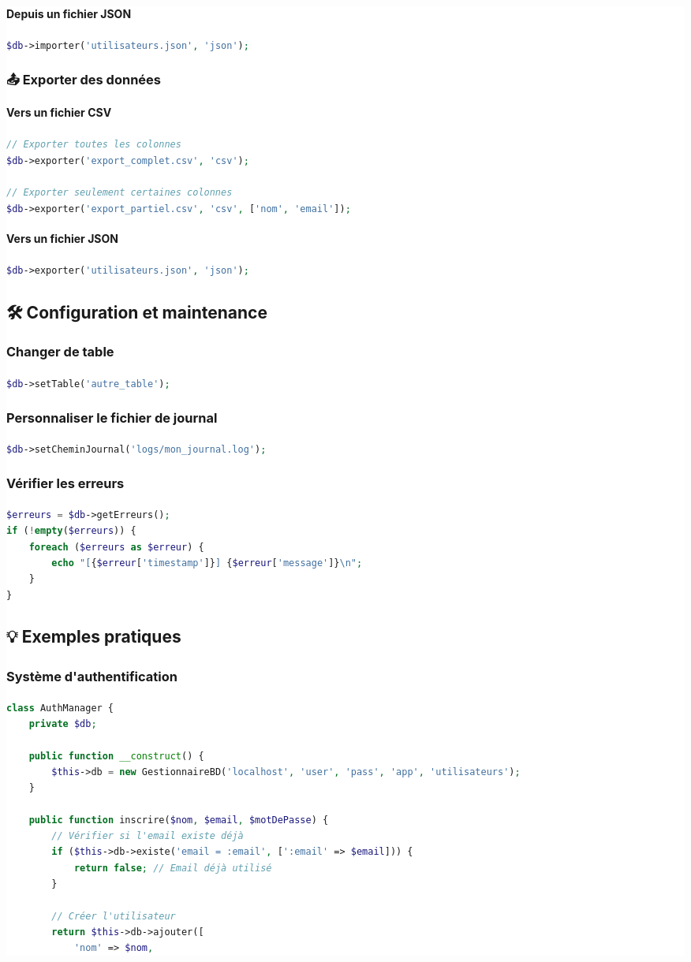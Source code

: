 #### Depuis un fichier JSON
```php
$db->importer('utilisateurs.json', 'json');
```

### 📤 Exporter des données

#### Vers un fichier CSV
```php
// Exporter toutes les colonnes
$db->exporter('export_complet.csv', 'csv');

// Exporter seulement certaines colonnes
$db->exporter('export_partiel.csv', 'csv', ['nom', 'email']);
```

#### Vers un fichier JSON
```php
$db->exporter('utilisateurs.json', 'json');
```

## 🛠️ Configuration et maintenance

### Changer de table
```php
$db->setTable('autre_table');
```

### Personnaliser le fichier de journal
```php
$db->setCheminJournal('logs/mon_journal.log');
```

### Vérifier les erreurs
```php
$erreurs = $db->getErreurs();
if (!empty($erreurs)) {
    foreach ($erreurs as $erreur) {
        echo "[{$erreur['timestamp']}] {$erreur['message']}\n";
    }
}
```

## 💡 Exemples pratiques

### Système d'authentification
```php
class AuthManager {
    private $db;
    
    public function __construct() {
        $this->db = new GestionnaireBD('localhost', 'user', 'pass', 'app', 'utilisateurs');
    }
    
    public function inscrire($nom, $email, $motDePasse) {
        // Vérifier si l'email existe déjà
        if ($this->db->existe('email = :email', [':email' => $email])) {
            return false; // Email déjà utilisé
        }
        
        // Créer l'utilisateur
        return $this->db->ajouter([
            'nom' => $nom,
```